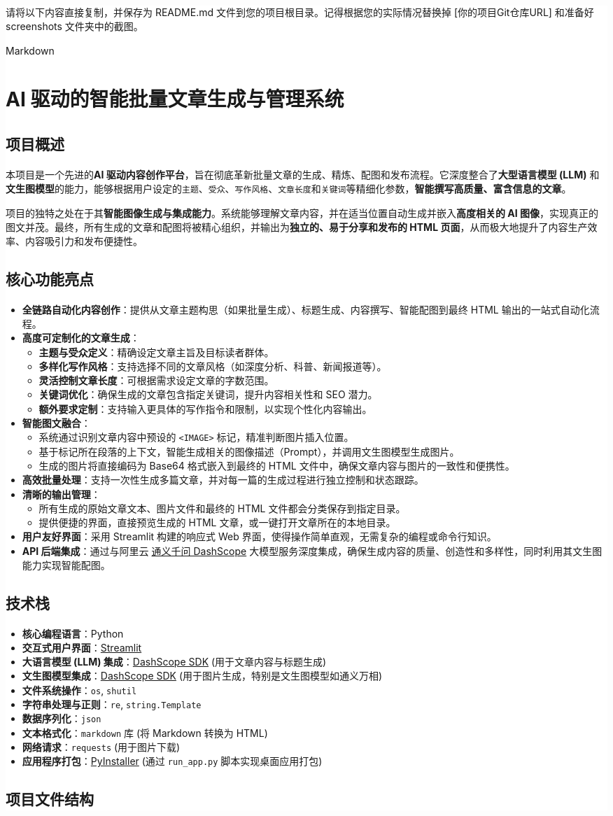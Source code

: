 请将以下内容直接复制，并保存为 README.md 文件到您的项目根目录。记得根据您的实际情况替换掉 [你的项目Git仓库URL] 和准备好 screenshots 文件夹中的截图。

Markdown

# AI 驱动的智能批量文章生成与管理系统

## 项目概述

本项目是一个先进的**AI 驱动内容创作平台**，旨在彻底革新批量文章的生成、精炼、配图和发布流程。它深度整合了**大型语言模型 (LLM)** 和**文生图模型**的能力，能够根据用户设定的`主题`、`受众`、`写作风格`、`文章长度`和`关键词`等精细化参数，**智能撰写高质量、富含信息的文章**。

项目的独特之处在于其**智能图像生成与集成能力**。系统能够理解文章内容，并在适当位置自动生成并嵌入**高度相关的 AI 图像**，实现真正的图文并茂。最终，所有生成的文章和配图将被精心组织，并输出为**独立的、易于分享和发布的 HTML 页面**，从而极大地提升了内容生产效率、内容吸引力和发布便捷性。

## 核心功能亮点

* **全链路自动化内容创作**：提供从文章主题构思（如果批量生成）、标题生成、内容撰写、智能配图到最终 HTML 输出的一站式自动化流程。
* **高度可定制化的文章生成**：
    * **主题与受众定义**：精确设定文章主旨及目标读者群体。
    * **多样化写作风格**：支持选择不同的文章风格（如深度分析、科普、新闻报道等）。
    * **灵活控制文章长度**：可根据需求设定文章的字数范围。
    * **关键词优化**：确保生成的文章包含指定关键词，提升内容相关性和 SEO 潜力。
    * **额外要求定制**：支持输入更具体的写作指令和限制，以实现个性化内容输出。
* **智能图文融合**：
    * 系统通过识别文章内容中预设的 `<IMAGE>` 标记，精准判断图片插入位置。
    * 基于标记所在段落的上下文，智能生成相关的图像描述（Prompt），并调用文生图模型生成图片。
    * 生成的图片将直接编码为 Base64 格式嵌入到最终的 HTML 文件中，确保文章内容与图片的一致性和便携性。
* **高效批量处理**：支持一次性生成多篇文章，并对每一篇的生成过程进行独立控制和状态跟踪。
* **清晰的输出管理**：
    * 所有生成的原始文章文本、图片文件和最终的 HTML 文件都会分类保存到指定目录。
    * 提供便捷的界面，直接预览生成的 HTML 文章，或一键打开文章所在的本地目录。
* **用户友好界面**：采用 Streamlit 构建的响应式 Web 界面，使得操作简单直观，无需复杂的编程或命令行知识。
* **API 后端集成**：通过与阿里云 [通义千问 DashScope](https://www.aliyun.com/product/bailian/dashscope) 大模型服务深度集成，确保生成内容的质量、创造性和多样性，同时利用其文生图能力实现智能配图。

## 技术栈

* **核心编程语言**：Python
* **交互式用户界面**：[Streamlit](https://streamlit.io/)
* **大语言模型 (LLM) 集成**：[DashScope SDK](https://help.aliyun.com/document_detail/2711681.html) (用于文章内容与标题生成)
* **文生图模型集成**：[DashScope SDK](https://help.aliyun.com/document_detail/2711681.html) (用于图片生成，特别是文生图模型如通义万相)
* **文件系统操作**：`os`, `shutil`
* **字符串处理与正则**：`re`, `string.Template`
* **数据序列化**：`json`
* **文本格式化**：`markdown` 库 (将 Markdown 转换为 HTML)
* **网络请求**：`requests` (用于图片下载)
* **应用程序打包**：[PyInstaller](https://pyinstaller.org/en/stable/) (通过 `run_app.py` 脚本实现桌面应用打包)

## 项目文件结构
